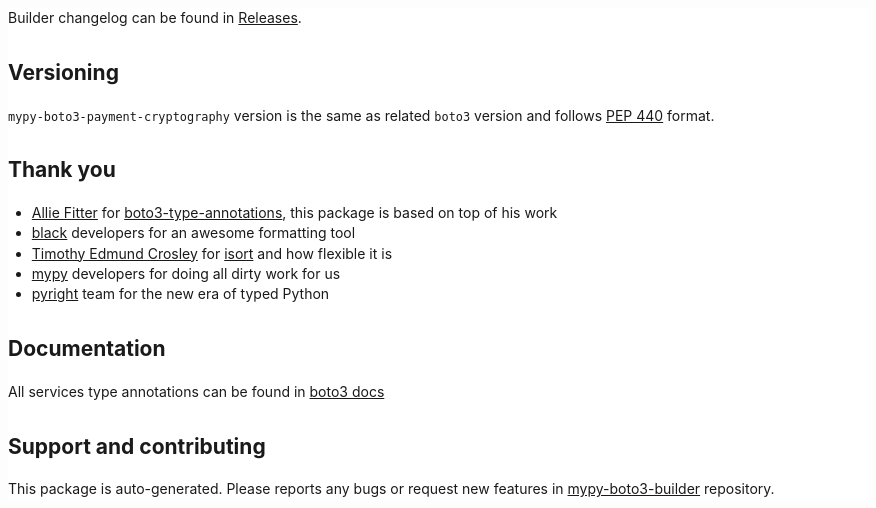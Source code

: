 Builder changelog can be found in
[Releases](https://github.com/youtype/mypy_boto3_builder/releases).

<a id="versioning"></a>

## Versioning

`mypy-boto3-payment-cryptography` version is the same as related `boto3`
version and follows [PEP 440](https://www.python.org/dev/peps/pep-0440/)
format.

<a id="thank-you"></a>

## Thank you

- [Allie Fitter](https://github.com/alliefitter) for
  [boto3-type-annotations](https://pypi.org/project/boto3-type-annotations/),
  this package is based on top of his work
- [black](https://github.com/psf/black) developers for an awesome formatting
  tool
- [Timothy Edmund Crosley](https://github.com/timothycrosley) for
  [isort](https://github.com/PyCQA/isort) and how flexible it is
- [mypy](https://github.com/python/mypy) developers for doing all dirty work
  for us
- [pyright](https://github.com/microsoft/pyright) team for the new era of typed
  Python

<a id="documentation"></a>

## Documentation

All services type annotations can be found in
[boto3 docs](https://youtype.github.io/boto3_stubs_docs/mypy_boto3_payment_cryptography/)

<a id="support-and-contributing"></a>

## Support and contributing

This package is auto-generated. Please reports any bugs or request new features
in [mypy-boto3-builder](https://github.com/youtype/mypy_boto3_builder/issues/)
repository.
